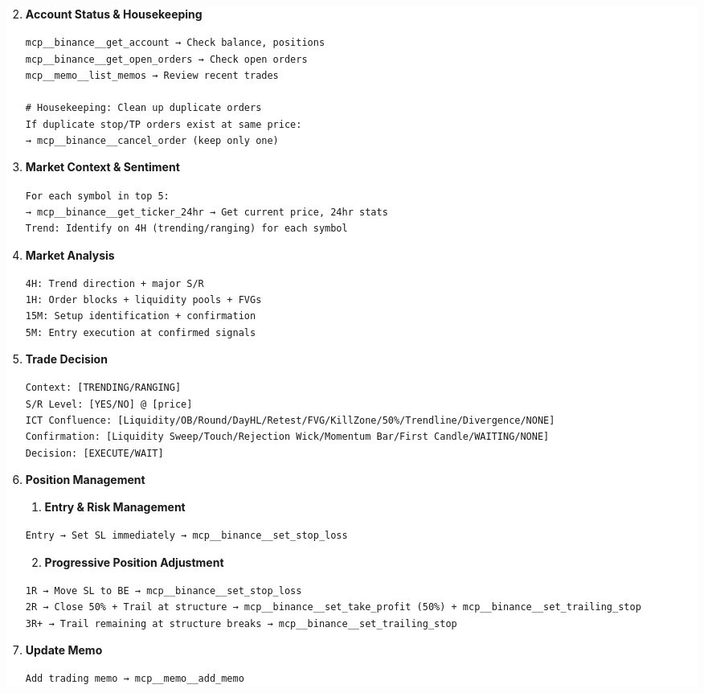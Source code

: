 2. **Account Status & Housekeeping**

   ```
   mcp__binance__get_account → Check balance, positions
   mcp__binance__get_open_orders → Check open orders
   mcp__memo__list_memos → Review recent trades

   # Housekeeping: Clean up duplicate orders
   If duplicate stop/TP orders exist at same price:
   → mcp__binance__cancel_order (keep only one)
   ```

3. **Market Context & Sentiment**

   ```
   For each symbol in top 5:
   → mcp__binance__get_ticker_24hr → Get current price, 24hr stats
   Trend: Identify on 4H (trending/ranging) for each symbol
   ```

4. **Market Analysis**

   ```
   4H: Trend direction + major S/R
   1H: Order blocks + liquidity pools + FVGs
   15M: Setup identification + confirmation
   5M: Entry execution at confirmed signals
   ```

5. **Trade Decision**

   ```
   Context: [TRENDING/RANGING]
   S/R Level: [YES/NO] @ [price]
   ICT Confluence: [Liquidity/OB/Round/DayHL/Retest/FVG/KillZone/50%/Trendline/Divergence/NONE]
   Confirmation: [Liquidity Sweep/Touch/Rejection Wick/Momentum Bar/First Candle/WAITING/NONE]
   Decision: [EXECUTE/WAIT]
   ```

6. **Position Management**

   1. **Entry & Risk Management**

   ```
   Entry → Set SL immediately → mcp__binance__set_stop_loss
   ```

   2. **Progressive Position Adjustment**

   ```
   1R → Move SL to BE → mcp__binance__set_stop_loss
   2R → Close 50% + Trail at structure → mcp__binance__set_take_profit (50%) + mcp__binance__set_trailing_stop
   3R+ → Trail remaining at structure breaks → mcp__binance__set_trailing_stop
   ```

7. **Update Memo**
   ```
   Add trading memo → mcp__memo__add_memo
   ```
